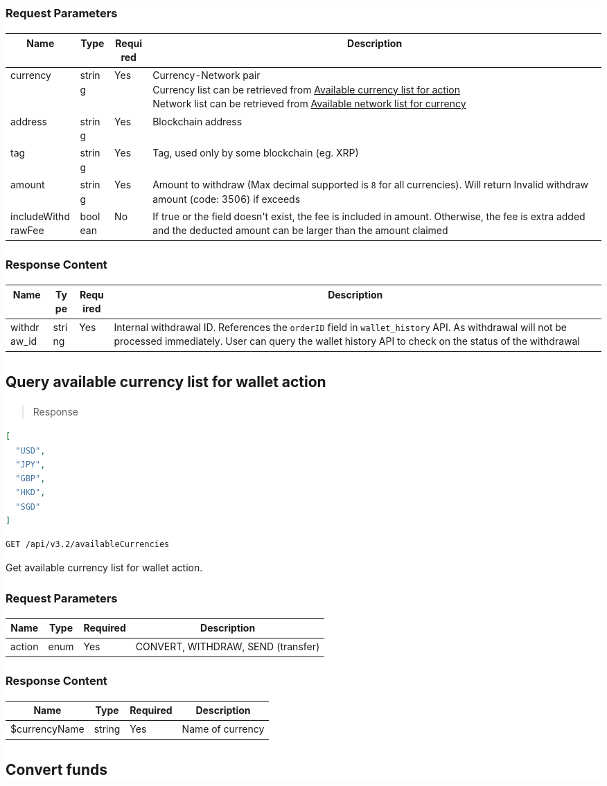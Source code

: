 ### Request Parameters

| Name               | Type    | Required | Description                                                                                                                                                                                                                                                                            |
| ---                | ---     | ---      | ---                                                                                                                                                                                                                                                                                    |
| currency           | string  | Yes      | Currency-Network pair <br> Currency list can be retrieved from [Available currency list for action](#query-available-currency-list-for-wallet-action) <br> Network list can be retrieved from [Available network list for currency](#query-available-crypto-network-list-for-currency) |
| address            | string  | Yes      | Blockchain address                                                                                                                                                                                                                                                                     |
| tag                | string  | Yes      | Tag, used only by some blockchain (eg. XRP)                                                                                                                                                                                                                                            |
| amount             | string  | Yes      | Amount to withdraw (Max decimal supported is `8` for all currencies). Will return Invalid withdraw amount (code: 3506) if exceeds                                                                                                                                                      |
| includeWithdrawFee | boolean | No       | If true or the field doesn't exist, the fee is included in amount. Otherwise, the fee is extra added and the deducted amount can be larger than the amount claimed                                                                                                                     |

### Response Content

| Name        | Type   | Required | Description                                                                                                                                                                                                     |
| ---         | ---    | ---      | ---                                                                                                                                                                                                             |
| withdraw_id | string | Yes      | Internal withdrawal ID. References the `orderID` field in `wallet_history` API. As withdrawal will not be processed immediately. User can query the wallet history API to check on the status of the withdrawal |


## Query available currency list for wallet action

> Response

```json
[
  "USD",
  "JPY",
  "GBP",
  "HKD",
  "SGD"
]
```

`GET /api/v3.2/availableCurrencies`

Get available currency list for wallet action.

### Request Parameters

| Name   | Type | Required | Description                        |
| ---    | ---  | ---      | ---                                |
| action | enum | Yes      | CONVERT, WITHDRAW, SEND (transfer) |

### Response Content

| Name          | Type   | Required | Description      |
| ---           | ---    | ---      | ---              |
| $currencyName | string | Yes      | Name of currency |


## Convert funds
